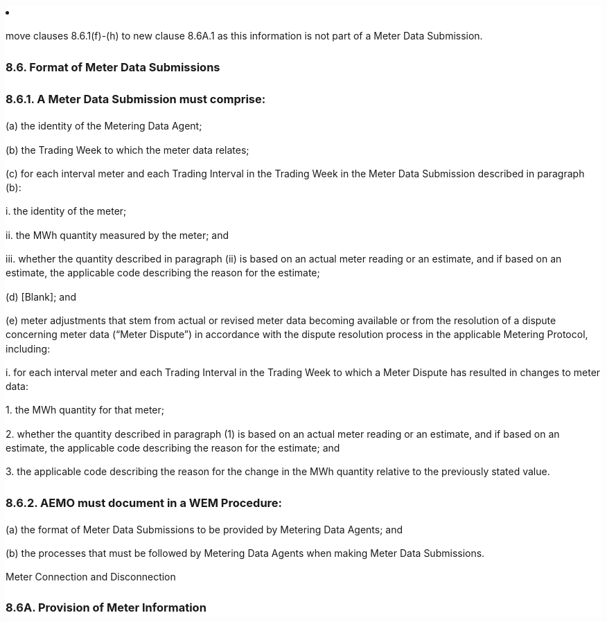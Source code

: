 <li><p>move clauses 8.6.1(f)-(h) to new clause 8.6A.1 as this
information is not part of a Meter Data Submission.</p></li>
</ul></th>
</tr>
</thead>
<tbody>
</tbody>
</table>

### 8.6. Format of Meter Data Submissions

### 8.6.1. A Meter Data Submission must comprise:

\(a\) the identity of the Metering Data Agent;

\(b\) the Trading Week to which the meter data relates;

\(c\) for each interval meter and each Trading Interval in the Trading
Week in the Meter Data Submission described in paragraph (b):

i\. the identity of the meter;

ii\. the MWh quantity measured by the meter; and

iii\. whether the quantity described in paragraph (ii) is based on an
actual meter reading or an estimate, and if based on an estimate, the
applicable code describing the reason for the estimate;

\(d\) \[Blank\]; and

\(e\) meter adjustments that stem from actual or revised meter data
becoming available or from the resolution of a dispute concerning meter
data (“Meter Dispute”) in accordance with the dispute resolution process
in the applicable Metering Protocol, including:

i\. for each interval meter and each Trading Interval in the Trading
Week to which a Meter Dispute has resulted in changes to meter data:

1\. the MWh quantity for that meter;

2\. whether the quantity described in paragraph (1) is based on an
actual meter reading or an estimate, and if based on an estimate, the
applicable code describing the reason for the estimate; and

3\. the applicable code describing the reason for the change in the MWh
quantity relative to the previously stated value.

### 8.6.2. AEMO must document in a WEM Procedure:

\(a\) the format of Meter Data Submissions to be provided by Metering
Data Agents; and

\(b\) the processes that must be followed by Metering Data Agents when
making Meter Data Submissions.

Meter Connection and Disconnection

### 8.6A. Provision of Meter Information
